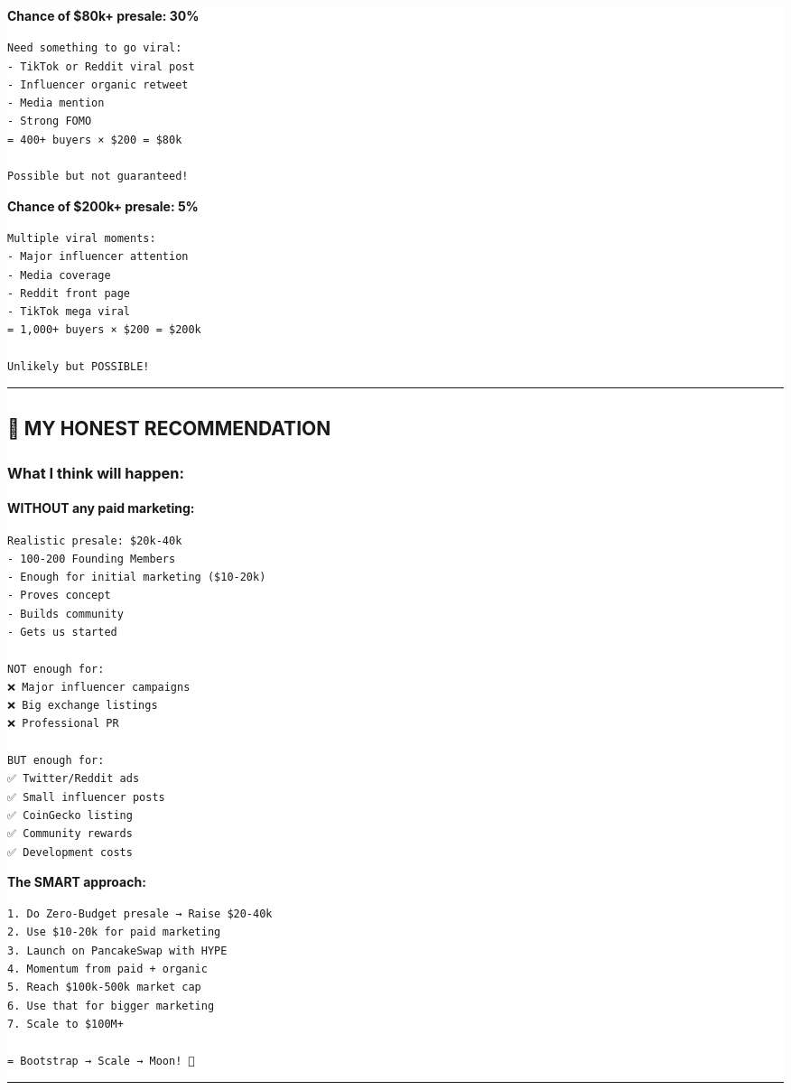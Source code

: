 **Chance of $80k+ presale: 30%**
```
Need something to go viral:
- TikTok or Reddit viral post
- Influencer organic retweet
- Media mention
- Strong FOMO
= 400+ buyers × $200 = $80k

Possible but not guaranteed!
```

**Chance of $200k+ presale: 5%**
```
Multiple viral moments:
- Major influencer attention
- Media coverage
- Reddit front page
- TikTok mega viral
= 1,000+ buyers × $200 = $200k

Unlikely but POSSIBLE!
```

---

## 🎯 MY HONEST RECOMMENDATION

### What I think will happen:

**WITHOUT any paid marketing:**
```
Realistic presale: $20k-40k
- 100-200 Founding Members
- Enough for initial marketing ($10-20k)
- Proves concept
- Builds community
- Gets us started

NOT enough for:
❌ Major influencer campaigns
❌ Big exchange listings
❌ Professional PR

BUT enough for:
✅ Twitter/Reddit ads
✅ Small influencer posts
✅ CoinGecko listing
✅ Community rewards
✅ Development costs
```

**The SMART approach:**
```
1. Do Zero-Budget presale → Raise $20-40k
2. Use $10-20k for paid marketing
3. Launch on PancakeSwap with HYPE
4. Momentum from paid + organic
5. Reach $100k-500k market cap
6. Use that for bigger marketing
7. Scale to $100M+

= Bootstrap → Scale → Moon! 🚀
```

---